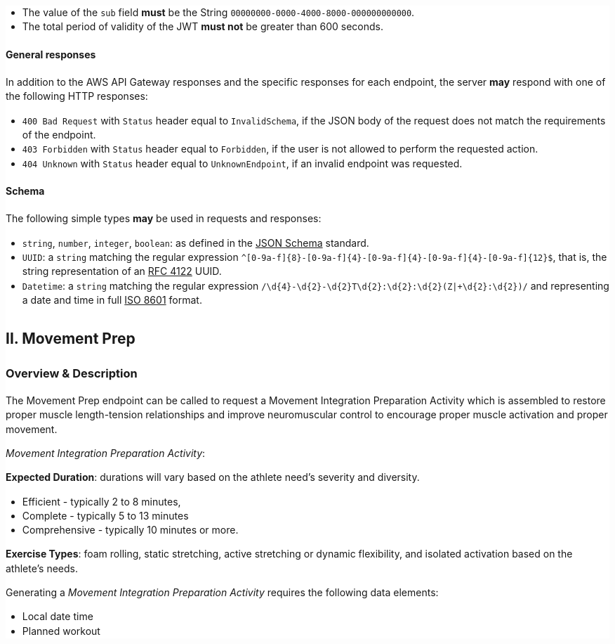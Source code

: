 * The value of the `sub` field  __must__ be the String `00000000-0000-4000-8000-000000000000`.
* The total period of validity of the JWT  __must not__ be greater than 600 seconds.


#### General responses

In addition to the AWS API Gateway responses and the specific responses for each endpoint, the server  __may__ respond with one of the following HTTP responses:

* `400 Bad Request` with `Status` header equal to `InvalidSchema`, if the JSON body of the request does not match the requirements of the endpoint.
* `403 Forbidden` with `Status` header equal to `Forbidden`, if the user is not allowed to perform the requested action.
* `404 Unknown` with `Status` header equal to `UnknownEndpoint`, if an invalid endpoint was requested.

<div style="page-break-after: always;"></div>

#### Schema

The following simple types  __may__ be used in requests and responses:

* `string`, `number`, `integer`, `boolean`: as defined in the [JSON Schema](http://json-schema.org) standard.
* `UUID`: a `string` matching the regular expression `^[0-9a-f]{8}-[0-9a-f]{4}-[0-9a-f]{4}-[0-9a-f]{4}-[0-9a-f]{12}$`, that is, the string representation of an [RFC 4122](https://tools.ietf.org/html/rfc4122) UUID.
* `Datetime`: a `string` matching the regular expression `/\d{4}-\d{2}-\d{2}T\d{2}:\d{2}:\d{2}(Z|+\d{2}:\d{2})/` and representing a date and time in full  [ISO 8601](https://www.iso.org/iso-8601-date-and-time-format.html) format.


<div style="page-break-after: always;"></div>

## II. Movement Prep

### Overview & Description

The Movement Prep endpoint can be called to request a Movement Integration Preparation Activity which is assembled to restore proper muscle length-tension relationships and improve neuromuscular control to encourage proper muscle activation and proper movement.

_Movement Integration Preparation Activity_:

__Expected Duration__: durations will vary based on the athlete need’s severity and diversity.

* Efficient - typically 2 to 8 minutes, 
* Complete - typically 5 to 13 minutes
* Comprehensive - typically 10 minutes or more.

__Exercise Types__: foam rolling, static stretching, active stretching or dynamic flexibility, and isolated activation based on the athlete’s needs.

Generating a _Movement Integration Preparation Activity_ requires the following data elements: 

* Local date time 
* Planned workout
